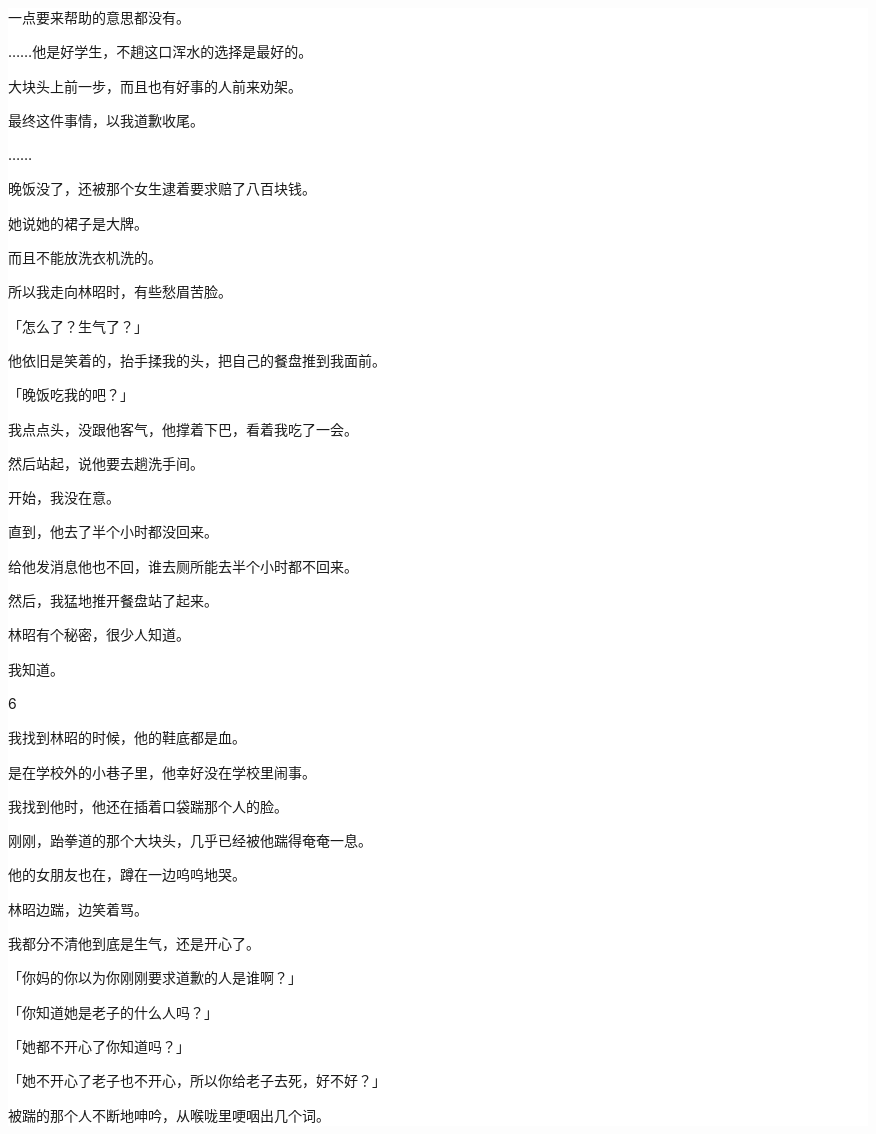 一点要来帮助的意思都没有。

……他是好学生，不趟这口浑水的选择是最好的。

大块头上前一步，而且也有好事的人前来劝架。

最终这件事情，以我道歉收尾。

……

晚饭没了，还被那个女生逮着要求赔了八百块钱。

她说她的裙子是大牌。

而且不能放洗衣机洗的。

所以我走向林昭时，有些愁眉苦脸。

「怎么了？生气了？」

他依旧是笑着的，抬手揉我的头，把自己的餐盘推到我面前。

「晚饭吃我的吧？」

我点点头，没跟他客气，他撑着下巴，看着我吃了一会。

然后站起，说他要去趟洗手间。

开始，我没在意。

直到，他去了半个小时都没回来。

给他发消息他也不回，谁去厕所能去半个小时都不回来。

然后，我猛地推开餐盘站了起来。

林昭有个秘密，很少人知道。

我知道。

6

我找到林昭的时候，他的鞋底都是血。

是在学校外的小巷子里，他幸好没在学校里闹事。

我找到他时，他还在插着口袋踹那个人的脸。

刚刚，跆拳道的那个大块头，几乎已经被他踹得奄奄一息。

他的女朋友也在，蹲在一边呜呜地哭。

林昭边踹，边笑着骂。

我都分不清他到底是生气，还是开心了。

「你妈的你以为你刚刚要求道歉的人是谁啊？」

「你知道她是老子的什么人吗？」

「她都不开心了你知道吗？」

「她不开心了老子也不开心，所以你给老子去死，好不好？」

被踹的那个人不断地呻吟，从喉咙里哽咽出几个词。
